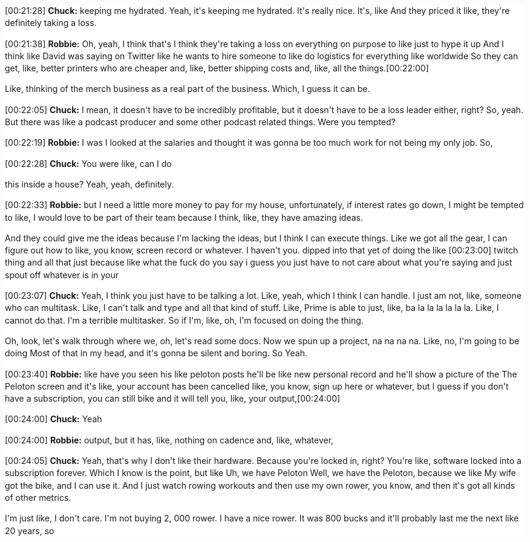 [00:21:28] **Chuck:** keeping me hydrated. Yeah, it's keeping me hydrated. It's really nice. It's, like And they priced it like, they're definitely taking a loss.

[00:21:38] **Robbie:** Oh, yeah, I think that's I think they're taking a loss on everything on purpose to like just to hype it up And I think like David was saying on Twitter like he wants to hire someone to like do logistics for everything like worldwide So they can get, like, better printers who are cheaper and, like, better shipping costs and, like, all the things.[00:22:00]

Like, thinking of the merch business as a real part of the business. Which, I guess it can be.

[00:22:05] **Chuck:** I mean, it doesn't have to be incredibly profitable, but it doesn't have to be a loss leader either, right? So, yeah. But there was like a podcast producer and some other podcast related things. Were you tempted?

[00:22:19] **Robbie:** I was I looked at the salaries and thought it was gonna be too much work for not being my only job. So,

[00:22:28] **Chuck:** You were like, can I do

this inside a house? Yeah, yeah, definitely.

[00:22:33] **Robbie:** but I need a little more money to pay for my house, unfortunately, if interest rates go down, I might be tempted to like, I would love to be part of their team because I think, like, they have amazing ideas.

And they could give me the ideas because I'm lacking the ideas, but I think I can execute things. Like we got all the gear, I can figure out how to like, you know, screen record or whatever. I haven't you. dipped into that yet of doing the like [00:23:00] twitch thing and all that just because like what the fuck do you say i guess you just have to not care about what you're saying and just spout off whatever is in your

[00:23:07] **Chuck:** Yeah, I think you just have to be talking a lot. Like, yeah, which I think I can handle. I just am not, like, someone who can multitask. Like, I can't talk and type and all that kind of stuff. Like, Prime is able to just, like, ba la la la la la la. Like, I cannot do that. I'm a terrible multitasker. So if I'm, like, oh, I'm focused on doing the thing.

Oh, look, let's walk through where we, oh, let's read some docs. Now we spun up a project, na na na na. Like, no, I'm going to be doing Most of that in my head, and it's gonna be silent and boring. So Yeah.

[00:23:40] **Robbie:** like have you seen his like peloton posts he'll be like new personal record and he'll show a picture of the The Peloton screen and it's like, your account has been cancelled like, you know, sign up here or whatever, but I guess if you don't have a subscription, you can still bike and it will tell you, like, your output,[00:24:00]

[00:24:00] **Chuck:** Yeah

[00:24:00] **Robbie:** output, but it has, like, nothing on cadence and, like, whatever,

[00:24:05] **Chuck:** Yeah, that's why I don't like their hardware. Because you're locked in, right? You're like, software locked into a subscription forever. Which I know is the point, but like Uh, we have Peloton Well, we have the Peloton, because we like My wife got the bike, and I can use it. And I just watch rowing workouts and then use my own rower, you know, and then it's got all kinds of other metrics.

I'm just like, I don't care. I'm not buying 2, 000 rower. I have a nice rower. It was 800 bucks and it'll probably last me the next like 20 years, so
